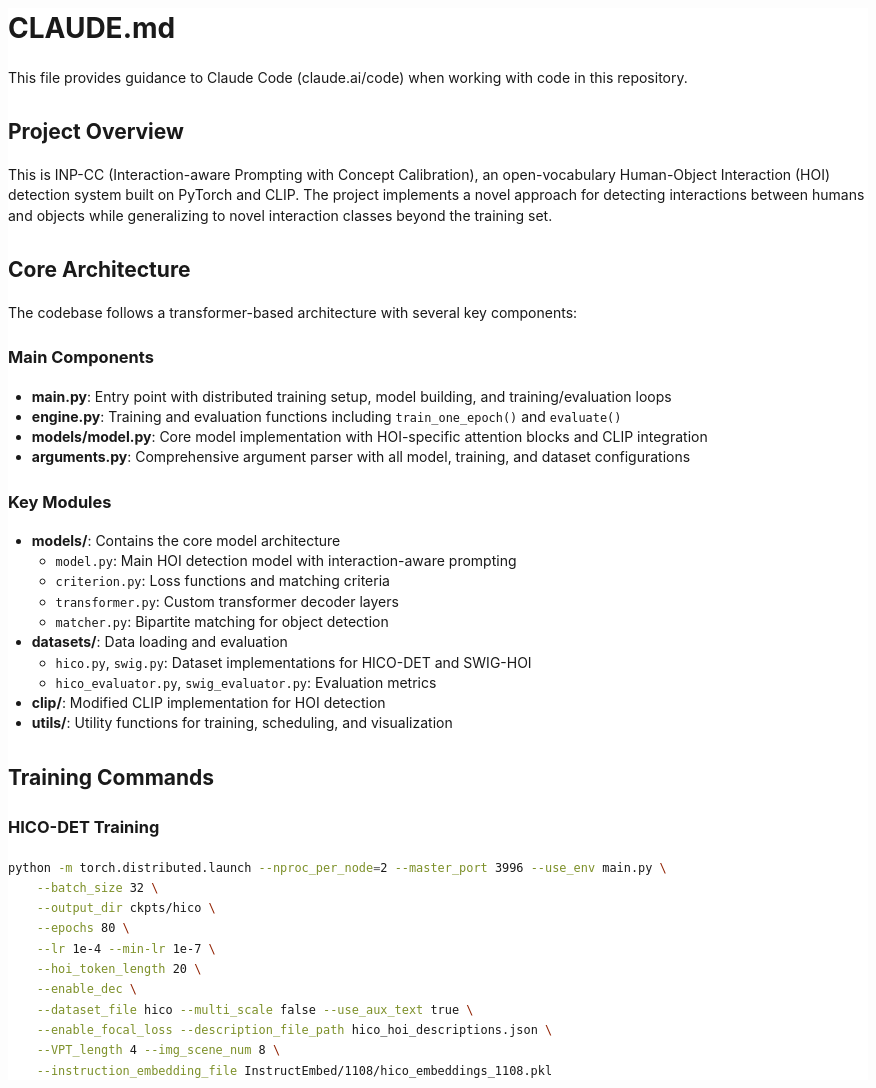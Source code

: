 # CLAUDE.md

This file provides guidance to Claude Code (claude.ai/code) when working with code in this repository.

## Project Overview

This is INP-CC (Interaction-aware Prompting with Concept Calibration), an open-vocabulary Human-Object Interaction (HOI) detection system built on PyTorch and CLIP. The project implements a novel approach for detecting interactions between humans and objects while generalizing to novel interaction classes beyond the training set.

## Core Architecture

The codebase follows a transformer-based architecture with several key components:

### Main Components
- **main.py**: Entry point with distributed training setup, model building, and training/evaluation loops
- **engine.py**: Training and evaluation functions including `train_one_epoch()` and `evaluate()`
- **models/model.py**: Core model implementation with HOI-specific attention blocks and CLIP integration
- **arguments.py**: Comprehensive argument parser with all model, training, and dataset configurations

### Key Modules
- **models/**: Contains the core model architecture
  - `model.py`: Main HOI detection model with interaction-aware prompting
  - `criterion.py`: Loss functions and matching criteria
  - `transformer.py`: Custom transformer decoder layers
  - `matcher.py`: Bipartite matching for object detection
- **datasets/**: Data loading and evaluation
  - `hico.py`, `swig.py`: Dataset implementations for HICO-DET and SWIG-HOI
  - `hico_evaluator.py`, `swig_evaluator.py`: Evaluation metrics
- **clip/**: Modified CLIP implementation for HOI detection
- **utils/**: Utility functions for training, scheduling, and visualization

## Training Commands

### HICO-DET Training
```bash
python -m torch.distributed.launch --nproc_per_node=2 --master_port 3996 --use_env main.py \
    --batch_size 32 \
    --output_dir ckpts/hico \
    --epochs 80 \
    --lr 1e-4 --min-lr 1e-7 \
    --hoi_token_length 20 \
    --enable_dec \
    --dataset_file hico --multi_scale false --use_aux_text true \
    --enable_focal_loss --description_file_path hico_hoi_descriptions.json \
    --VPT_length 4 --img_scene_num 8 \
    --instruction_embedding_file InstructEmbed/1108/hico_embeddings_1108.pkl
```

